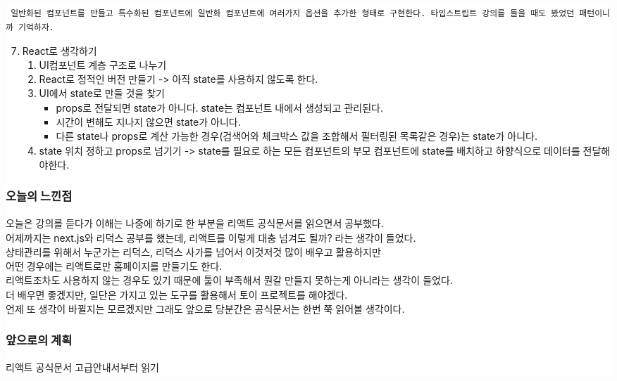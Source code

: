      일반화된 컴포넌트를 만들고 특수화된 컴포넌트에 일반화 컴포넌트에 여러가지 옵션을 추가한 형태로 구현한다. 타입스트립트 강의를 들을 때도 봤었던 패턴이니까 기억하자.

7. React로 생각하기
   1. UI컴포넌트 계층 구조로 나누기
   2. React로 정적인 버전 만들기 -> 아직 state를 사용하지 않도록 한다.
   3. UI에서 state로 만들 것을 찾기
      - props로 전달되면 state가 아니다. state는 컴포넌트 내에서 생성되고 관리된다.
      - 시간이 변해도 지나지 않으면 state가 아니다.
      - 다른 state나 props로 계산 가능한 경우(검색어와 체크박스 값을 조합해서 필터링된 목록같은 경우)는 state가 아니다.
   4. state 위치 정하고 props로 넘기기 -> state를 필요로 하는 모든 컴포넌트의 부모 컴포넌트에 state를 배치하고 하향식으로 데이터를 전달해야한다.

### 오늘의 느낀점

<p>오늘은 강의를 듣다가 이해는 나중에 하기로 한 부분을 리액트 공식문서를 읽으면서 공부했다. <br />
어제까지는 next.js와 리덕스 공부를 했는데, 리액트를 이렇게 대충 넘겨도 될까? 라는 생각이 들었다.<br />
상태관리를 위해서 누군가는 리덕스, 리덕스 사가를 넘어서 이것저것 많이 배우고 활용하지만<br />
어떤 경우에는 리액트로만 홈페이지를 만들기도 한다. <br />
리액트조차도 사용하지 않는 경우도 있기 때문에 툴이 부족해서 뭔갈 만들지 못하는게 아니라는 생각이 들었다.<br />
더 배우면 좋겠지만, 일단은 가지고 있는 도구를 활용해서 토이 프로젝트를 해야겠다.<br />
언제 또 생각이 바뀔지는 모르겠지만 그래도 앞으로 당분간은 공식문서는 한번 쭉 읽어볼 생각이다.  
</p>

### 앞으로의 계획

리액트 공식문서 고급안내서부터 읽기
